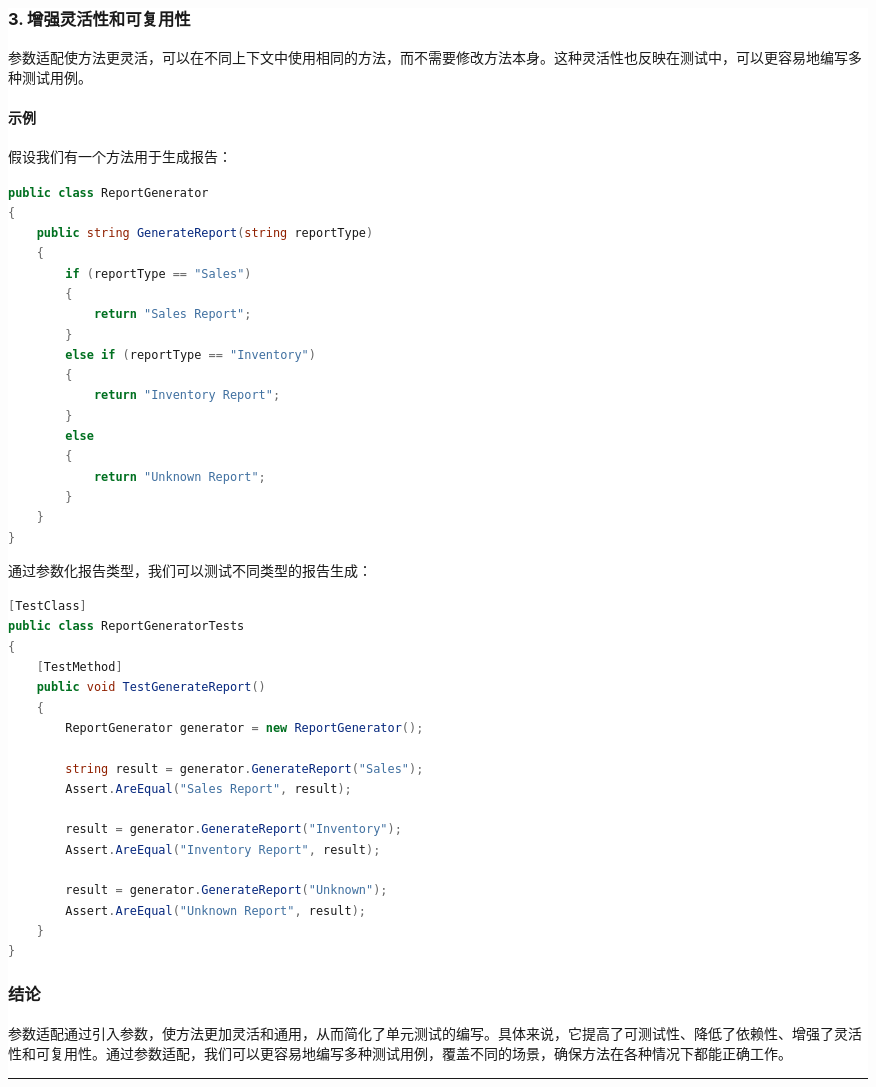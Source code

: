 ### 3. 增强灵活性和可复用性

参数适配使方法更灵活，可以在不同上下文中使用相同的方法，而不需要修改方法本身。这种灵活性也反映在测试中，可以更容易地编写多种测试用例。

#### 示例

假设我们有一个方法用于生成报告：

```csharp
public class ReportGenerator
{
    public string GenerateReport(string reportType)
    {
        if (reportType == "Sales")
        {
            return "Sales Report";
        }
        else if (reportType == "Inventory")
        {
            return "Inventory Report";
        }
        else
        {
            return "Unknown Report";
        }
    }
}
```

通过参数化报告类型，我们可以测试不同类型的报告生成：

```csharp
[TestClass]
public class ReportGeneratorTests
{
    [TestMethod]
    public void TestGenerateReport()
    {
        ReportGenerator generator = new ReportGenerator();

        string result = generator.GenerateReport("Sales");
        Assert.AreEqual("Sales Report", result);

        result = generator.GenerateReport("Inventory");
        Assert.AreEqual("Inventory Report", result);

        result = generator.GenerateReport("Unknown");
        Assert.AreEqual("Unknown Report", result);
    }
}
```

### 结论

参数适配通过引入参数，使方法更加灵活和通用，从而简化了单元测试的编写。具体来说，它提高了可测试性、降低了依赖性、增强了灵活性和可复用性。通过参数适配，我们可以更容易地编写多种测试用例，覆盖不同的场景，确保方法在各种情况下都能正确工作。
***

